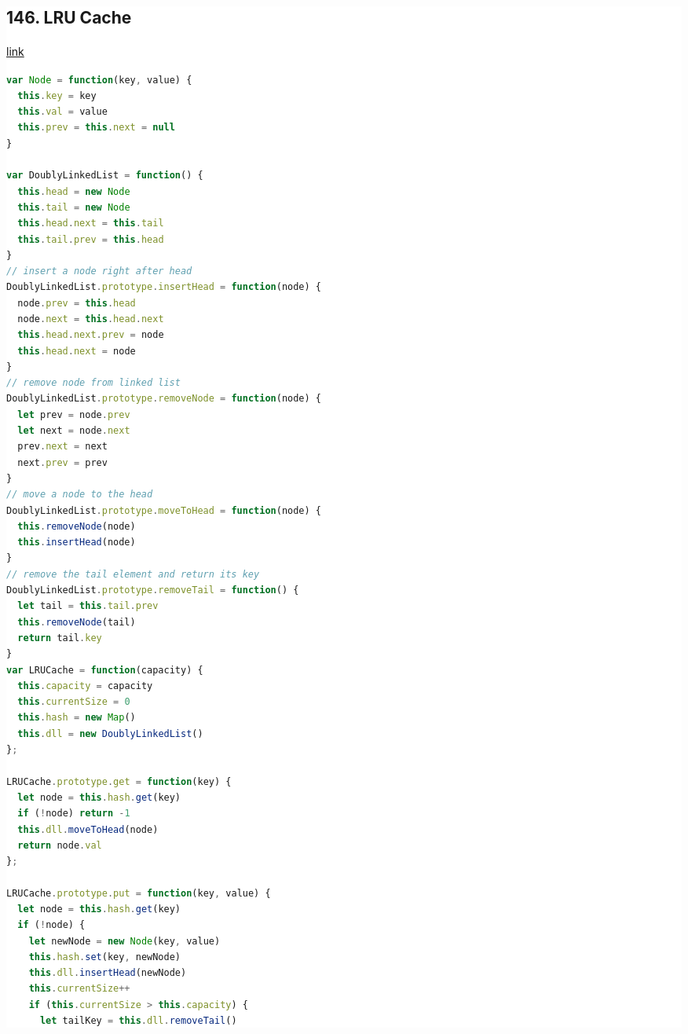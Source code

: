 ## 146. LRU Cache  
[link](https://leetcode.com/problems/lru-cache/)  
```javascript
var Node = function(key, value) {
  this.key = key
  this.val = value
  this.prev = this.next = null
}

var DoublyLinkedList = function() {
  this.head = new Node
  this.tail = new Node
  this.head.next = this.tail
  this.tail.prev = this.head
}
// insert a node right after head
DoublyLinkedList.prototype.insertHead = function(node) {
  node.prev = this.head
  node.next = this.head.next
  this.head.next.prev = node
  this.head.next = node
}
// remove node from linked list
DoublyLinkedList.prototype.removeNode = function(node) {
  let prev = node.prev
  let next = node.next
  prev.next = next
  next.prev = prev
}
// move a node to the head
DoublyLinkedList.prototype.moveToHead = function(node) {
  this.removeNode(node)
  this.insertHead(node)
}
// remove the tail element and return its key
DoublyLinkedList.prototype.removeTail = function() {
  let tail = this.tail.prev
  this.removeNode(tail)
  return tail.key
}
var LRUCache = function(capacity) {
  this.capacity = capacity
  this.currentSize = 0
  this.hash = new Map()
  this.dll = new DoublyLinkedList()
};

LRUCache.prototype.get = function(key) {
  let node = this.hash.get(key)
  if (!node) return -1
  this.dll.moveToHead(node)
  return node.val
};

LRUCache.prototype.put = function(key, value) {
  let node = this.hash.get(key)
  if (!node) {
    let newNode = new Node(key, value)
    this.hash.set(key, newNode)
    this.dll.insertHead(newNode)
    this.currentSize++
    if (this.currentSize > this.capacity) {
      let tailKey = this.dll.removeTail()
```